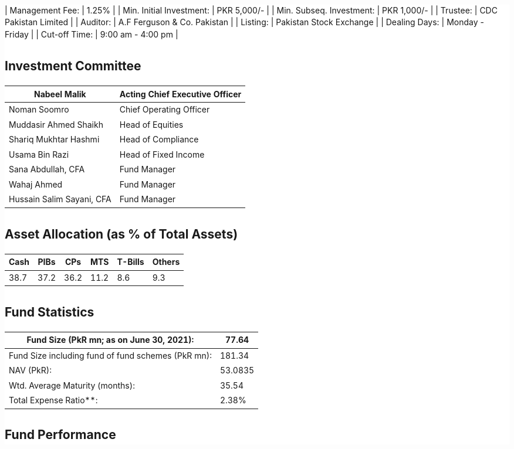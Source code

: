 | Management Fee:          | 1.25%                       |
| Min. Initial Investment: | PKR 5,000/-                 |
| Min. Subseq. Investment: | PKR 1,000/-                 |
| Trustee:                 | CDC Pakistan Limited        |
| Auditor:                 | A.F Ferguson & Co. Pakistan |
| Listing:                 | Pakistan Stock Exchange     |
| Dealing Days:            | Monday - Friday             |
| Cut-off Time:            | 9:00 am - 4:00 pm           |

## Investment Committee

| Nabeel Malik              | Acting Chief Executive Officer |
| ------------------------- | ------------------------------ |
| Noman Soomro              | Chief Operating Officer        |
| Muddasir Ahmed Shaikh     | Head of Equities               |
| Shariq Mukhtar Hashmi     | Head of Compliance             |
| Usama Bin Razi            | Head of Fixed Income           |
| Sana Abdullah, CFA        | Fund Manager                   |
| Wahaj Ahmed               | Fund Manager                   |
| Hussain Salim Sayani, CFA | Fund Manager                   |

## Asset Allocation (as % of Total Assets)

| Cash | PIBs | CPs  | MTS  | T-Bills | Others |
| ---- | ---- | ---- | ---- | ------- | ------ |
| 38.7 | 37.2 | 36.2 | 11.2 | 8.6     | 9.3    |

## Fund Statistics

| Fund Size (PkR mn; as on June 30, 2021):           | 77.64   |
| -------------------------------------------------- | ------- |
| Fund Size including fund of fund schemes (PkR mn): | 181.34  |
| NAV (PkR):                                         | 53.0835 |
| Wtd. Average Maturity (months):                    | 35.54   |
| Total Expense Ratio\*\*:                           | 2.38%   |

## Fund Performance
